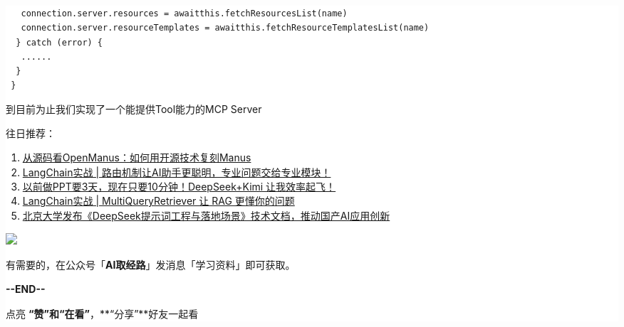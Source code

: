 ```text
   connection.server.resources = awaitthis.fetchResourcesList(name)
   connection.server.resourceTemplates = awaitthis.fetchResourceTemplatesList(name)
  } catch (error) {
   ......
  }
 }
```

到目前为止我们实现了一个能提供Tool能力的MCP Server

往日推荐：

1. [从源码看OpenManus：如何用开源技术复刻Manus](https://mp.weixin.qq.com/s?__biz=MzI4MjE1Nzc2MQ==\&mid=2649038516\&idx=1\&sn=172254bf26b3f7ff23f853f480e87a5e\&scene=21#wechat_redirect)
2. [LangChain实战 | 路由机制让AI助手更聪明，专业问题交给专业模块！](https://mp.weixin.qq.com/s?__biz=MzI4MjE1Nzc2MQ==\&mid=2649038248\&idx=1\&sn=fb46934ddd6c12b261a4dcd23fb503ab\&scene=21#wechat_redirect)
3. [以前做PPT要3天，现在只要10分钟！DeepSeek+Kimi 让我效率起飞！](https://mp.weixin.qq.com/s?__biz=MzI4MjE1Nzc2MQ==\&mid=2649038160\&idx=1\&sn=2c5087f3f823097352483e86a54be59b\&scene=21#wechat_redirect)
4. [LangChain实战 | MultiQueryRetriever 让 RAG 更懂你的问题](https://mp.weixin.qq.com/s?__biz=MzI4MjE1Nzc2MQ==\&mid=2649038076\&idx=1\&sn=c876b11f688e1efa065c80fe53b9807d\&scene=21#wechat_redirect)
5. [北京大学发布《DeepSeek提示词工程与落地场景》技术文档，推动国产AI应用创新](https://mp.weixin.qq.com/s?__biz=MzI4MjE1Nzc2MQ==\&mid=2649038009\&idx=1\&sn=ef85b93bec5d908b2b436b316f19a986\&scene=21#wechat_redirect)

![](https://mmbiz.qpic.cn/mmbiz_jpg/ko3ibXTD3NELPrDo2pTRDCrjba7NoOSElQlJzumtya910soFutD2XGib3oSicr70TziazoNq96bcEHNud8aJjVYcrw/640?wx_fmt=jpeg\&from=appmsg)

有需要的，在公众号「**AI取经路**」发消息「学习资料」即可获取。

**--END--**

点亮 **“赞”**和**“在看”**，\*\*“分享”\*\*好友一起看
